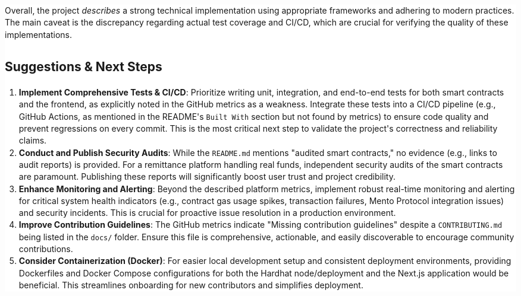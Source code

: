 Overall, the project *describes* a strong technical implementation using appropriate frameworks and adhering to modern practices. The main caveat is the discrepancy regarding actual test coverage and CI/CD, which are crucial for verifying the quality of these implementations.

## Suggestions & Next Steps
1.  **Implement Comprehensive Tests & CI/CD**: Prioritize writing unit, integration, and end-to-end tests for both smart contracts and the frontend, as explicitly noted in the GitHub metrics as a weakness. Integrate these tests into a CI/CD pipeline (e.g., GitHub Actions, as mentioned in the README's `Built With` section but not found by metrics) to ensure code quality and prevent regressions on every commit. This is the most critical next step to validate the project's correctness and reliability claims.
2.  **Conduct and Publish Security Audits**: While the `README.md` mentions "audited smart contracts," no evidence (e.g., links to audit reports) is provided. For a remittance platform handling real funds, independent security audits of the smart contracts are paramount. Publishing these reports will significantly boost user trust and project credibility.
3.  **Enhance Monitoring and Alerting**: Beyond the described platform metrics, implement robust real-time monitoring and alerting for critical system health indicators (e.g., contract gas usage spikes, transaction failures, Mento Protocol integration issues) and security incidents. This is crucial for proactive issue resolution in a production environment.
4.  **Improve Contribution Guidelines**: The GitHub metrics indicate "Missing contribution guidelines" despite a `CONTRIBUTING.md` being listed in the `docs/` folder. Ensure this file is comprehensive, actionable, and easily discoverable to encourage community contributions.
5.  **Consider Containerization (Docker)**: For easier local development setup and consistent deployment environments, providing Dockerfiles and Docker Compose configurations for both the Hardhat node/deployment and the Next.js application would be beneficial. This streamlines onboarding for new contributors and simplifies deployment.